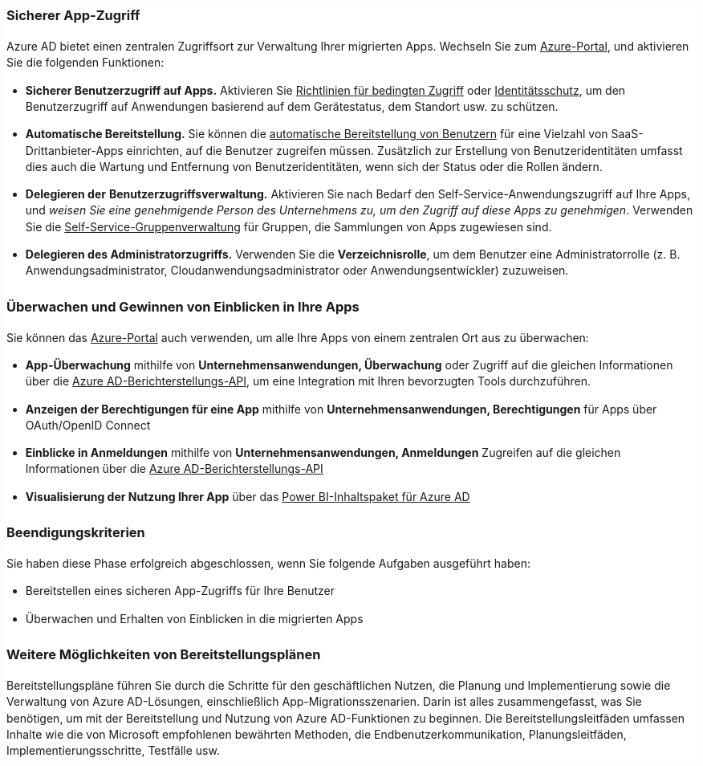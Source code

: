 ### <a name="secure-app-access"></a>Sicherer App-Zugriff

Azure AD bietet einen zentralen Zugriffsort zur Verwaltung Ihrer migrierten Apps. Wechseln Sie zum [Azure-Portal](https://portal.azure.com/), und aktivieren Sie die folgenden Funktionen:

- **Sicherer Benutzerzugriff auf Apps.** Aktivieren Sie [Richtlinien für bedingten Zugriff](../conditional-access/overview.md) oder [Identitätsschutz](../identity-protection/overview-identity-protection.md), um den Benutzerzugriff auf Anwendungen basierend auf dem Gerätestatus, dem Standort usw. zu schützen.

- **Automatische Bereitstellung.** Sie können die [automatische Bereitstellung von Benutzern](../app-provisioning/user-provisioning.md) für eine Vielzahl von SaaS-Drittanbieter-Apps einrichten, auf die Benutzer zugreifen müssen. Zusätzlich zur Erstellung von Benutzeridentitäten umfasst dies auch die Wartung und Entfernung von Benutzeridentitäten, wenn sich der Status oder die Rollen ändern.

- **Delegieren der** **Benutzerzugriffsverwaltung.** Aktivieren Sie nach Bedarf den Self-Service-Anwendungszugriff auf Ihre Apps, und *weisen Sie eine genehmigende Person des Unternehmens zu, um den Zugriff auf diese Apps zu genehmigen*. Verwenden Sie die [Self-Service-Gruppenverwaltung](../enterprise-users/groups-self-service-management.md) für Gruppen, die Sammlungen von Apps zugewiesen sind.

- **Delegieren des Administratorzugriffs.** Verwenden Sie die **Verzeichnisrolle**, um dem Benutzer eine Administratorrolle (z. B. Anwendungsadministrator, Cloudanwendungsadministrator oder Anwendungsentwickler) zuzuweisen.

### <a name="audit-and-gain-insights-of-your-apps"></a>Überwachen und Gewinnen von Einblicken in Ihre Apps

Sie können das [Azure-Portal](https://portal.azure.com/) auch verwenden, um alle Ihre Apps von einem zentralen Ort aus zu überwachen:

- **App-Überwachung** mithilfe von **Unternehmensanwendungen, Überwachung** oder Zugriff auf die gleichen Informationen über die [Azure AD-Berichterstellungs-API](../reports-monitoring/concept-reporting-api.md), um eine Integration mit Ihren bevorzugten Tools durchzuführen.

- **Anzeigen der Berechtigungen für eine App** mithilfe von **Unternehmensanwendungen, Berechtigungen** für Apps über OAuth/OpenID Connect

- **Einblicke in Anmeldungen** mithilfe von **Unternehmensanwendungen, Anmeldungen** Zugreifen auf die gleichen Informationen über die [Azure AD-Berichterstellungs-API](../reports-monitoring/concept-reporting-api.md)

- **Visualisierung der Nutzung Ihrer App** über das [Power BI-Inhaltspaket für Azure AD](../reports-monitoring/howto-use-azure-monitor-workbooks.md)

### <a name="exit-criteria"></a>Beendigungskriterien

Sie haben diese Phase erfolgreich abgeschlossen, wenn Sie folgende Aufgaben ausgeführt haben:

- Bereitstellen eines sicheren App-Zugriffs für Ihre Benutzer

- Überwachen und Erhalten von Einblicken in die migrierten Apps

### <a name="do-even-more-with-deployment-plans"></a>Weitere Möglichkeiten von Bereitstellungsplänen

Bereitstellungspläne führen Sie durch die Schritte für den geschäftlichen Nutzen, die Planung und Implementierung sowie die Verwaltung von Azure AD-Lösungen, einschließlich App-Migrationsszenarien. Darin ist alles zusammengefasst, was Sie benötigen, um mit der Bereitstellung und Nutzung von Azure AD-Funktionen zu beginnen. Die Bereitstellungsleitfäden umfassen Inhalte wie die von Microsoft empfohlenen bewährten Methoden, die Endbenutzerkommunikation, Planungsleitfäden, Implementierungsschritte, Testfälle usw.
